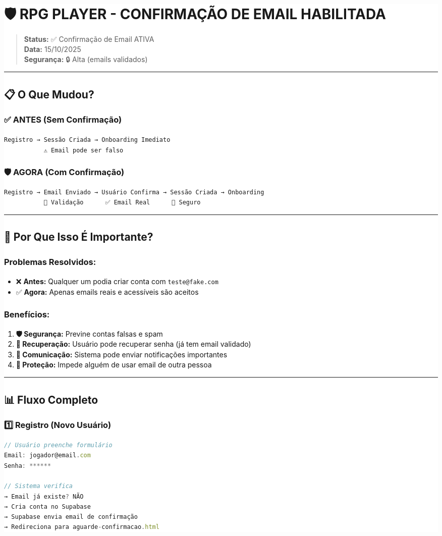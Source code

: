 # 🛡️ RPG PLAYER - CONFIRMAÇÃO DE EMAIL HABILITADA

> **Status:** ✅ Confirmação de Email ATIVA  
> **Data:** 15/10/2025  
> **Segurança:** 🔒 Alta (emails validados)

---

## 📋 O Que Mudou?

### ✅ ANTES (Sem Confirmação)
```
Registro → Sessão Criada → Onboarding Imediato
           ⚠️ Email pode ser falso
```

### 🛡️ AGORA (Com Confirmação)
```
Registro → Email Enviado → Usuário Confirma → Sessão Criada → Onboarding
           📧 Validação      ✅ Email Real      🔐 Seguro
```

---

## 🔐 Por Que Isso É Importante?

### Problemas Resolvidos:
- ❌ **Antes:** Qualquer um podia criar conta com `teste@fake.com`
- ✅ **Agora:** Apenas emails reais e acessíveis são aceitos

### Benefícios:
1. **🛡️ Segurança:** Previne contas falsas e spam
2. **📧 Recuperação:** Usuário pode recuperar senha (já tem email validado)
3. **🎯 Comunicação:** Sistema pode enviar notificações importantes
4. **🚫 Proteção:** Impede alguém de usar email de outra pessoa

---

## 📊 Fluxo Completo

### 1️⃣ **Registro (Novo Usuário)**

```javascript
// Usuário preenche formulário
Email: jogador@email.com
Senha: ******

// Sistema verifica
→ Email já existe? NÃO
→ Cria conta no Supabase
→ Supabase envia email de confirmação
→ Redireciona para aguarde-confirmacao.html
```
